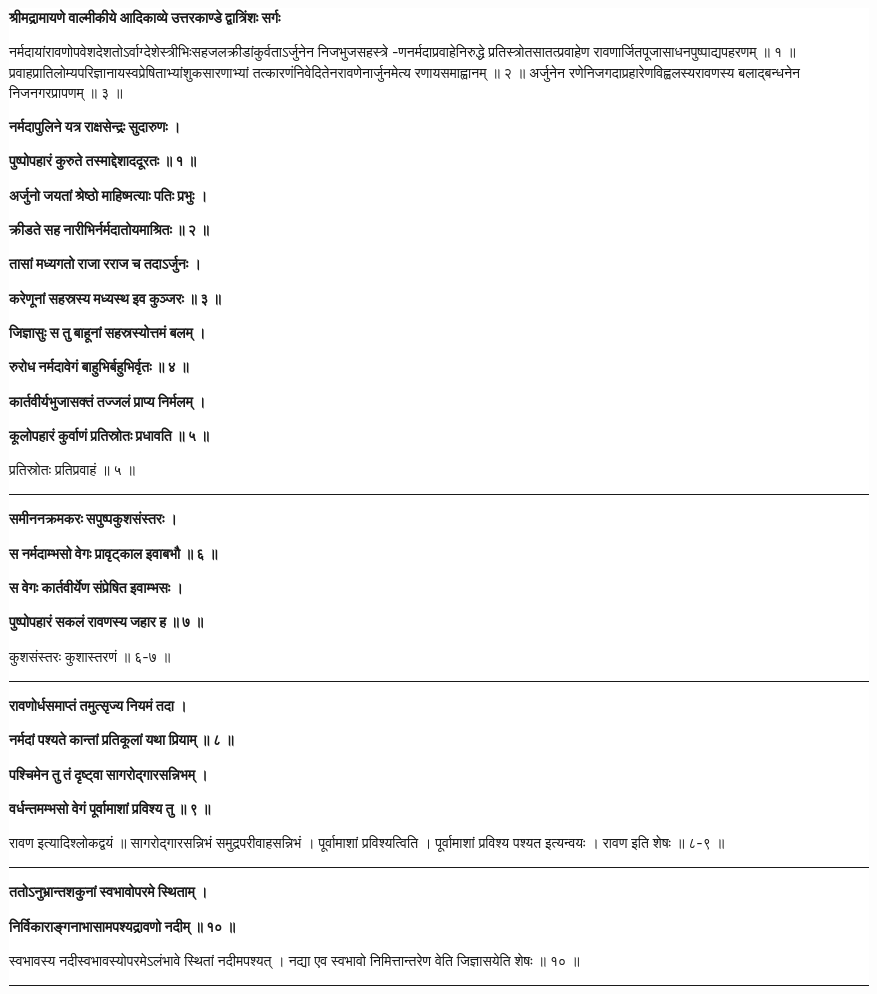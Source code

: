 **श्रीमद्रामायणे वाल्मीकीये आदिकाव्ये उत्तरकाण्डे द्वात्रिंशः सर्गः**

नर्मदायांरावणोपवेशदेशतोऽर्वाग्देशेस्त्रीभिःसहजलक्रीडांकुर्वताऽर्जुनेन निजभुजसहस्त्रे -णनर्मदाप्रवाहेनिरुद्धे प्रतिस्त्रोतसातत्प्रवाहेण रावणार्जितपूजासाधनपुष्पाद्यपहरणम् ॥ १ ॥ प्रवाहप्रातिलोम्यपरिज्ञानायस्वप्रेषिताभ्यांशुकसारणाभ्यां तत्कारणंनिवेदितेनरावणेनार्जुनमेत्य रणायसमाह्वानम् ॥ २ ॥ अर्जुनेन रणेनिजगदाप्रहारेणविह्वलस्यरावणस्य बलाद्बन्धनेन निजनगरप्रापणम् ॥ ३ ॥

**नर्मदापुलिने यत्र राक्षसेन्द्रः सुदारुणः ।**

**पुष्पोपहारं कुरुते तस्माद्देशाददूरतः ॥ १ ॥**

**अर्जुनो जयतां श्रेष्ठो माहिष्मत्याः पतिः प्रभुः ।**

**क्रीडते सह नारीभिर्नर्मदातोयमाश्रितः ॥ २ ॥**

**तासां मध्यगतो राजा रराज च तदाऽर्जुनः ।**

**करेणूनां सहस्रस्य मध्यस्थ इव कुञ्जरः ॥ ३ ॥**

**जिज्ञासुः स तु बाहूनां सहस्रस्योत्तमं बलम् ।**

**रुरोध नर्मदावेगं बाहुभिर्बहुभिर्वृतः ॥ ४ ॥**

**कार्तवीर्यभुजासक्तं तज्जलं प्राप्य निर्मलम् ।**

**कूलोपहारं कुर्वाणं प्रतिस्रोतः प्रधावति ॥ ५ ॥**

प्रतिस्रोतः प्रतिप्रवाहं ॥ ५ ॥

****

**समीननक्रमकरः सपुष्पकुशसंस्तरः ।**

**स नर्मदाम्भसो वेगः प्रावृट्काल इवाबभौ ॥ ६ ॥**

**स वेगः कार्तवीर्येण संप्रेषित इवाम्भसः ।**

**पुष्पोपहारं सकलं रावणस्य जहार ह ॥ ७ ॥**

कुशसंस्तरः कुशास्तरणं ॥ ६-७ ॥

****

**रावणोर्धसमाप्तं तमुत्सृज्य नियमं तदा ।**

**नर्मदां पश्यते कान्तां प्रतिकूलां यथा प्रियाम् ॥ ८ ॥**

**पश्चिमेन तु तं दृष्ट्वा सागरोद्गारसन्निभम् ।**

**वर्धन्तमम्भसो वेगं पूर्वामाशां प्रविश्य तु ॥ ९ ॥**

रावण इत्यादिश्लोकद्वयं ॥ सागरोद्गारसन्निभं समुद्रपरीवाहसन्निभं । पूर्वामाशां प्रविश्यत्विति । पूर्वामाशां प्रविश्य पश्यत इत्यन्वयः । रावण इति शेषः ॥ ८-९ ॥

****

**ततोऽनुभ्रान्तशकुनां स्वभावोपरमे स्थिताम् ।**

**निर्विकाराङ्गनाभासामपश्यद्रावणो नदीम् ॥ १० ॥**

स्वभावस्य नदीस्वभावस्योपरमेऽलंभावे स्थितां नदीमपश्यत् । नद्या एव स्वभावो निमित्तान्तरेण वेति जिज्ञासयेति शेषः ॥ १० ॥

****
